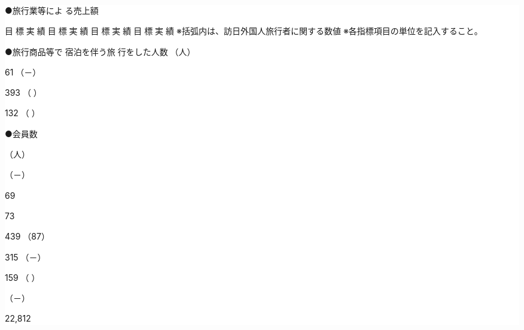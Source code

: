 ●旅行業等によ
る売上額

目
標
実
績
目
標
実
績
目
標
実
績
目
標
実
績
※括弧内は、訪日外国人旅行者に関する数値
※各指標項目の単位を記入すること。

●旅行商品等で
宿泊を伴う旅
行をした人数
（人）

61
（－）

393
（  ）

132
（  ）

●会員数

（人）

（－）

69

73

439
（87）

315
（－）

159
（  ）

（－）

  22,812
